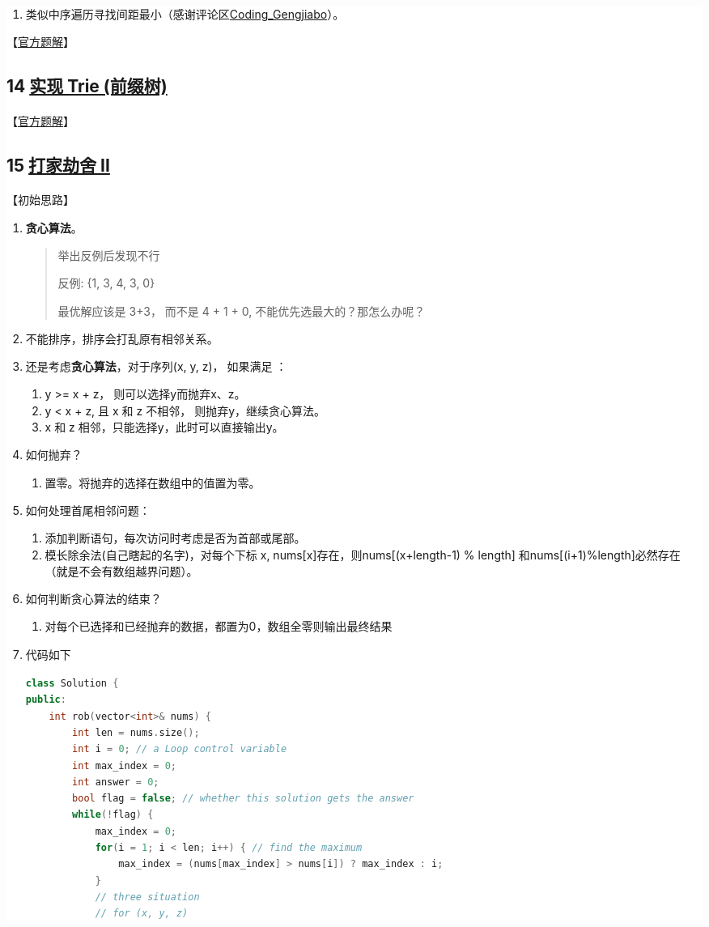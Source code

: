 1. 类似中序遍历寻找间距最小（感谢评论区[Coding_Gengjiabo](https://leetcode-cn.com/problems/minimum-distance-between-bst-nodes/comments/102121)）。

```

```

【[官方题解](https://leetcode-cn.com/problems/minimum-distance-between-bst-nodes/solution/er-cha-sou-suo-shu-jie-dian-zui-xiao-ju-8u87w/)】

## 14 [实现 Trie (前缀树)](https://leetcode-cn.com/problems/implement-trie-prefix-tree/)

【[官方题解](https://leetcode-cn.com/problems/implement-trie-prefix-tree/solution/shi-xian-trie-qian-zhui-shu-by-leetcode-ti500/)】

## 15 [打家劫舍 II](https://leetcode-cn.com/problems/house-robber-ii/)

【初始思路】

1. **贪心算法**。

   > 举出反例后发现不行
   >
   > 反例: {1, 3, 4, 3, 0} 
   >
   > 最优解应该是 3+3， 而不是 4 + 1 + 0, 不能优先选最大的？那怎么办呢？

2. 不能排序，排序会打乱原有相邻关系。

3. 还是考虑**贪心算法**，对于序列(x, y, z)， 如果满足 ：

   1. y >= x + z， 则可以选择y而抛弃x、z。
   2. y < x + z, 且 x 和 z 不相邻， 则抛弃y，继续贪心算法。
   3. x 和 z 相邻，只能选择y，此时可以直接输出y。

4. 如何抛弃？

   1. 置零。将抛弃的选择在数组中的值置为零。

5. 如何处理首尾相邻问题：

   1. 添加判断语句，每次访问时考虑是否为首部或尾部。
   2. 模长除余法(自己瞎起的名字)，对每个下标 x, nums[x]存在，则nums[(x+length-1) % length] 和nums[(i+1)%length]必然存在（就是不会有数组越界问题）。

6. 如何判断贪心算法的结束？

   1. 对每个已选择和已经抛弃的数据，都置为0，数组全零则输出最终结果

7. 代码如下

   ```c++
   class Solution {
   public:
       int rob(vector<int>& nums) {
           int len = nums.size();
           int i = 0; // a Loop control variable
           int max_index = 0;
           int answer = 0;
           bool flag = false; // whether this solution gets the answer
           while(!flag) {
               max_index = 0;
               for(i = 1; i < len; i++) { // find the maximum
                   max_index = (nums[max_index] > nums[i]) ? max_index : i;
               }
               // three situation
               // for (x, y, z)
   ```